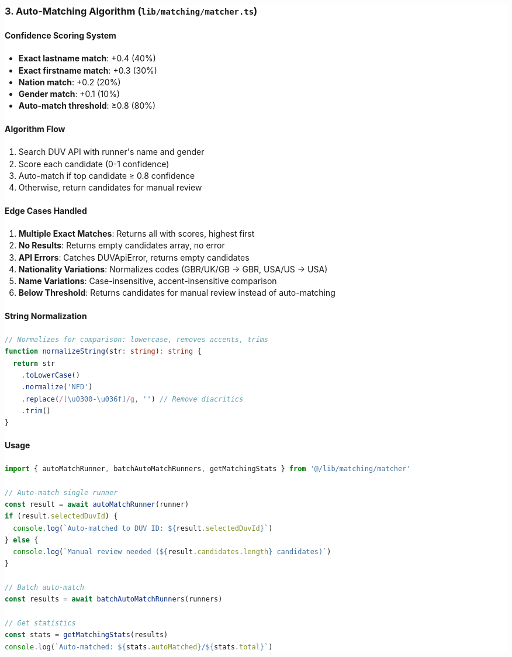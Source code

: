 ### 3. Auto-Matching Algorithm (`lib/matching/matcher.ts`)

#### Confidence Scoring System
- **Exact lastname match**: +0.4 (40%)
- **Exact firstname match**: +0.3 (30%)
- **Nation match**: +0.2 (20%)
- **Gender match**: +0.1 (10%)
- **Auto-match threshold**: ≥0.8 (80%)

#### Algorithm Flow
1. Search DUV API with runner's name and gender
2. Score each candidate (0-1 confidence)
3. Auto-match if top candidate ≥ 0.8 confidence
4. Otherwise, return candidates for manual review

#### Edge Cases Handled
1. **Multiple Exact Matches**: Returns all with scores, highest first
2. **No Results**: Returns empty candidates array, no error
3. **API Errors**: Catches DUVApiError, returns empty candidates
4. **Nationality Variations**: Normalizes codes (GBR/UK/GB → GBR, USA/US → USA)
5. **Name Variations**: Case-insensitive, accent-insensitive comparison
6. **Below Threshold**: Returns candidates for manual review instead of auto-matching

#### String Normalization
```typescript
// Normalizes for comparison: lowercase, removes accents, trims
function normalizeString(str: string): string {
  return str
    .toLowerCase()
    .normalize('NFD')
    .replace(/[\u0300-\u036f]/g, '') // Remove diacritics
    .trim()
}
```

#### Usage
```typescript
import { autoMatchRunner, batchAutoMatchRunners, getMatchingStats } from '@/lib/matching/matcher'

// Auto-match single runner
const result = await autoMatchRunner(runner)
if (result.selectedDuvId) {
  console.log(`Auto-matched to DUV ID: ${result.selectedDuvId}`)
} else {
  console.log(`Manual review needed (${result.candidates.length} candidates)`)
}

// Batch auto-match
const results = await batchAutoMatchRunners(runners)

// Get statistics
const stats = getMatchingStats(results)
console.log(`Auto-matched: ${stats.autoMatched}/${stats.total}`)
```
